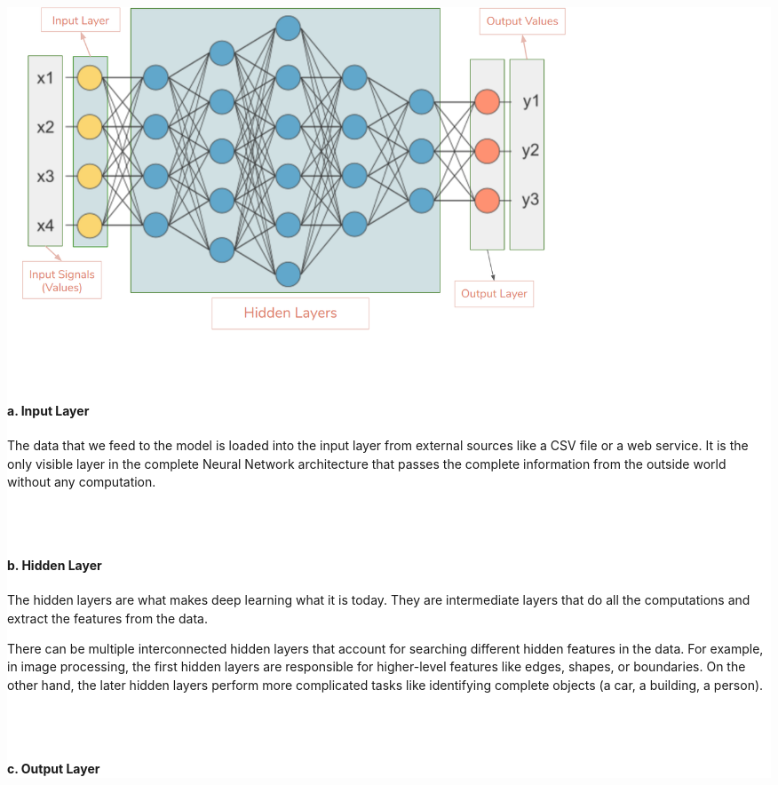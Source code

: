   <img src="..\..\..\readme-lib\01. Supervised Learning\05. Model Design, Training, and Evaluation\Neural Networks\MLP-Terminology.png" alt="Logo" width="75%"/>
</p>



<br> <br> 


#### a. Input Layer

The data that we feed to the model is loaded into the input layer from external sources like a CSV file or a web service. It is the only visible layer in the complete Neural Network architecture that passes the complete information from the outside world without any computation.

<br> <br> 


#### b. Hidden Layer

The hidden layers are what makes deep learning what it is today. They are intermediate layers that do all the computations and extract the features from the data.

There can be multiple interconnected hidden layers that account for searching different hidden features in the data. For example, in image processing, the first hidden layers are responsible for higher-level features like edges, shapes, or boundaries. On the other hand, the later hidden layers perform more complicated tasks like identifying complete objects (a car, a building, a person).

<br> <br> 

#### c. Output Layer
